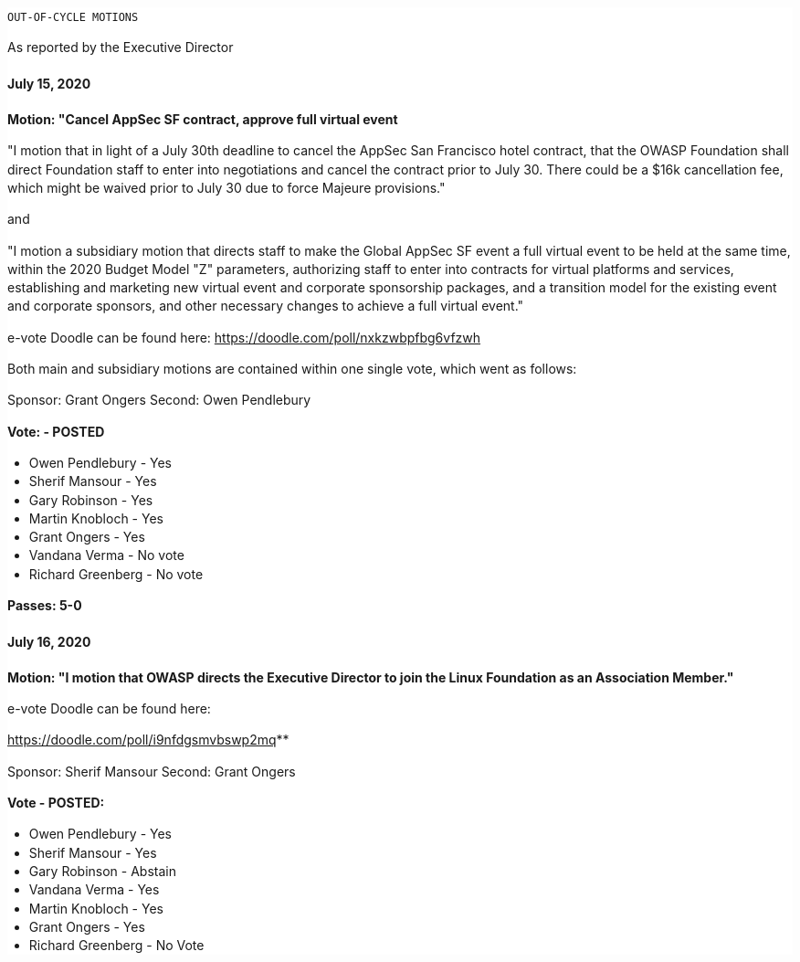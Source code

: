  ```
 OUT-OF-CYCLE MOTIONS 
 ```
 As reported by the Executive Director
 
#### July 15, 2020

**Motion: "Cancel AppSec SF contract, approve full virtual event**

"I motion that in light of a July 30th deadline to cancel the AppSec San Francisco hotel contract, that the OWASP Foundation shall direct Foundation staff to enter into negotiations and cancel the contract prior to July 30. There could be a $16k cancellation fee, which might be waived prior to July 30 due to force Majeure provisions."

and 

"I motion a subsidiary motion that directs staff to make the Global AppSec SF event a full virtual event to be held at the same time, within the 2020 Budget Model "Z" parameters, authorizing staff to enter into contracts for virtual platforms and services, establishing and marketing new virtual event and corporate sponsorship packages, and a transition model for the existing event and corporate sponsors, and other necessary changes to achieve a full virtual event."

e-vote Doodle can be found here:
https://doodle.com/poll/nxkzwbpfbg6vfzwh

Both main and subsidiary motions are contained within one single vote, which went as follows:

Sponsor: Grant Ongers
Second: Owen Pendlebury

**Vote: - POSTED**
- Owen Pendlebury - Yes
- Sherif Mansour - Yes
- Gary Robinson - Yes
- Martin Knobloch - Yes
- Grant Ongers - Yes
- Vandana Verma - No vote
- Richard Greenberg - No vote

**Passes: 5-0**

#### July 16, 2020

**Motion: "I motion that OWASP directs the Executive Director to join the Linux Foundation as an Association Member."**

e-vote Doodle can be found here:

https://doodle.com/poll/i9nfdgsmvbswp2mq**

Sponsor: Sherif Mansour
Second: Grant Ongers

**Vote -  POSTED:**
- Owen Pendlebury - Yes
- Sherif Mansour - Yes
- Gary Robinson - Abstain
- Vandana Verma - Yes
- Martin Knobloch - Yes
- Grant Ongers - Yes
- Richard Greenberg - No Vote
